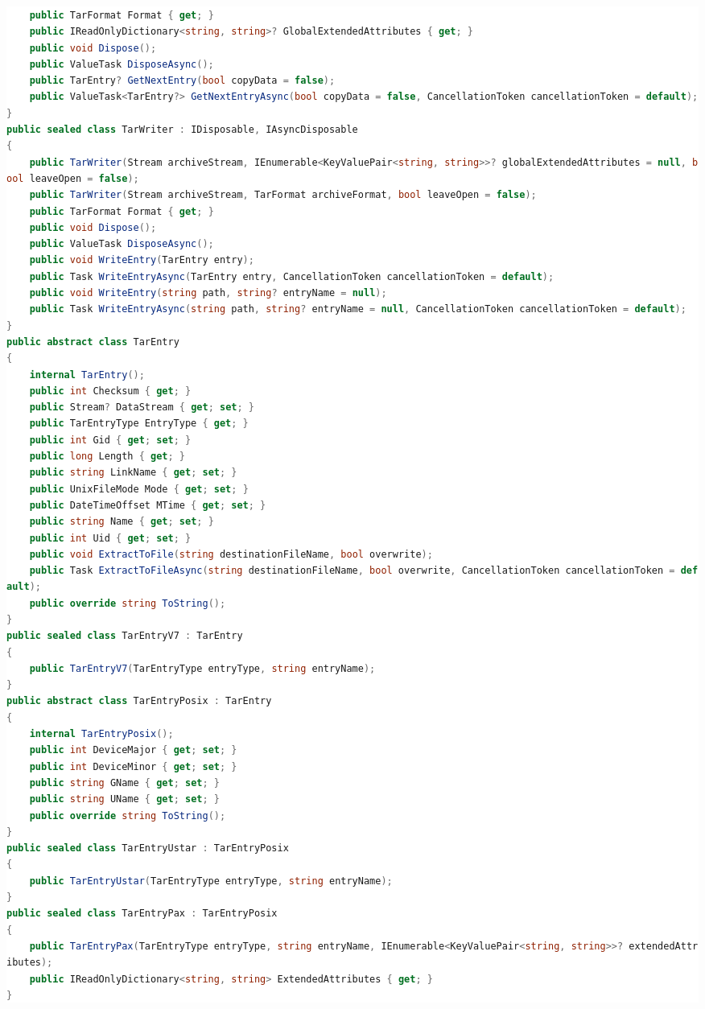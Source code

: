 ```C#
    public TarFormat Format { get; }
    public IReadOnlyDictionary<string, string>? GlobalExtendedAttributes { get; }
    public void Dispose();
    public ValueTask DisposeAsync();
    public TarEntry? GetNextEntry(bool copyData = false);
    public ValueTask<TarEntry?> GetNextEntryAsync(bool copyData = false, CancellationToken cancellationToken = default);
}
public sealed class TarWriter : IDisposable, IAsyncDisposable
{
    public TarWriter(Stream archiveStream, IEnumerable<KeyValuePair<string, string>>? globalExtendedAttributes = null, bool leaveOpen = false);
    public TarWriter(Stream archiveStream, TarFormat archiveFormat, bool leaveOpen = false);
    public TarFormat Format { get; }
    public void Dispose();
    public ValueTask DisposeAsync();
    public void WriteEntry(TarEntry entry);
    public Task WriteEntryAsync(TarEntry entry, CancellationToken cancellationToken = default);
    public void WriteEntry(string path, string? entryName = null);
    public Task WriteEntryAsync(string path, string? entryName = null, CancellationToken cancellationToken = default);
}
public abstract class TarEntry
{
    internal TarEntry();
    public int Checksum { get; }
    public Stream? DataStream { get; set; }
    public TarEntryType EntryType { get; }
    public int Gid { get; set; }
    public long Length { get; }
    public string LinkName { get; set; }
    public UnixFileMode Mode { get; set; }
    public DateTimeOffset MTime { get; set; }
    public string Name { get; set; }
    public int Uid { get; set; }
    public void ExtractToFile(string destinationFileName, bool overwrite);
    public Task ExtractToFileAsync(string destinationFileName, bool overwrite, CancellationToken cancellationToken = default);
    public override string ToString();
}
public sealed class TarEntryV7 : TarEntry
{
    public TarEntryV7(TarEntryType entryType, string entryName);
}
public abstract class TarEntryPosix : TarEntry
{
    internal TarEntryPosix();
    public int DeviceMajor { get; set; }
    public int DeviceMinor { get; set; }
    public string GName { get; set; }
    public string UName { get; set; }
    public override string ToString();
}
public sealed class TarEntryUstar : TarEntryPosix
{
    public TarEntryUstar(TarEntryType entryType, string entryName);
}
public sealed class TarEntryPax : TarEntryPosix
{
    public TarEntryPax(TarEntryType entryType, string entryName, IEnumerable<KeyValuePair<string, string>>? extendedAttributes);
    public IReadOnlyDictionary<string, string> ExtendedAttributes { get; }
}
```